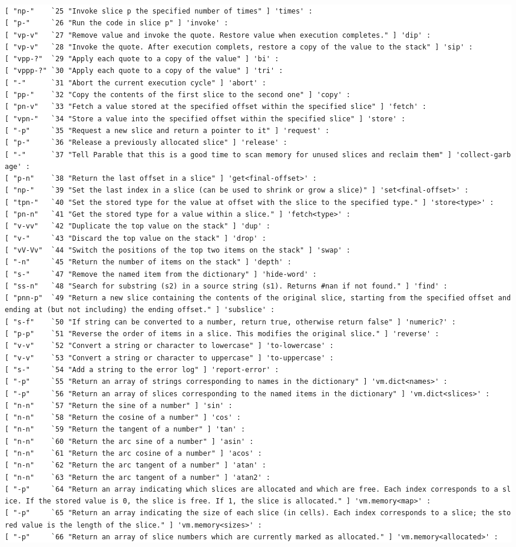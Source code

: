 ````
[ "np-"    `25 "Invoke slice p the specified number of times" ] 'times' :
[ "p-"     `26 "Run the code in slice p" ] 'invoke' :
[ "vp-v"   `27 "Remove value and invoke the quote. Restore value when execution completes." ] 'dip' :
[ "vp-v"   `28 "Invoke the quote. After execution complets, restore a copy of the value to the stack" ] 'sip' :
[ "vpp-?"  `29 "Apply each quote to a copy of the value" ] 'bi' :
[ "vppp-?" `30 "Apply each quote to a copy of the value" ] 'tri' :
[ "-"      `31 "Abort the current execution cycle" ] 'abort' :
[ "pp-"    `32 "Copy the contents of the first slice to the second one" ] 'copy' :
[ "pn-v"   `33 "Fetch a value stored at the specified offset within the specified slice" ] 'fetch' :
[ "vpn-"   `34 "Store a value into the specified offset within the specified slice" ] 'store' :
[ "-p"     `35 "Request a new slice and return a pointer to it" ] 'request' :
[ "p-"     `36 "Release a previously allocated slice" ] 'release' :
[ "-"      `37 "Tell Parable that this is a good time to scan memory for unused slices and reclaim them" ] 'collect-garbage' :
[ "p-n"    `38 "Return the last offset in a slice" ] 'get<final-offset>' :
[ "np-"    `39 "Set the last index in a slice (can be used to shrink or grow a slice)" ] 'set<final-offset>' :
[ "tpn-"   `40 "Set the stored type for the value at offset with the slice to the specified type." ] 'store<type>' :
[ "pn-n"   `41 "Get the stored type for a value within a slice." ] 'fetch<type>' :
[ "v-vv"   `42 "Duplicate the top value on the stack" ] 'dup' :
[ "v-"     `43 "Discard the top value on the stack" ] 'drop' :
[ "vV-Vv"  `44 "Switch the positions of the top two items on the stack" ] 'swap' :
[ "-n"     `45 "Return the number of items on the stack" ] 'depth' :
[ "s-"     `47 "Remove the named item from the dictionary" ] 'hide-word' :
[ "ss-n"   `48 "Search for substring (s2) in a source string (s1). Returns #nan if not found." ] 'find' :
[ "pnn-p"  `49 "Return a new slice containing the contents of the original slice, starting from the specified offset and ending at (but not including) the ending offset." ] 'subslice' :
[ "s-f"    `50 "If string can be converted to a number, return true, otherwise return false" ] 'numeric?' :
[ "p-p"    `51 "Reverse the order of items in a slice. This modifies the original slice." ] 'reverse' :
[ "v-v"    `52 "Convert a string or character to lowercase" ] 'to-lowercase' :
[ "v-v"    `53 "Convert a string or character to uppercase" ] 'to-uppercase' :
[ "s-"     `54 "Add a string to the error log" ] 'report-error' :
[ "-p"     `55 "Return an array of strings corresponding to names in the dictionary" ] 'vm.dict<names>' :
[ "-p"     `56 "Return an array of slices corresponding to the named items in the dictionary" ] 'vm.dict<slices>' :
[ "n-n"    `57 "Return the sine of a number" ] 'sin' :
[ "n-n"    `58 "Return the cosine of a number" ] 'cos' :
[ "n-n"    `59 "Return the tangent of a number" ] 'tan' :
[ "n-n"    `60 "Return the arc sine of a number" ] 'asin' :
[ "n-n"    `61 "Return the arc cosine of a number" ] 'acos' :
[ "n-n"    `62 "Return the arc tangent of a number" ] 'atan' :
[ "n-n"    `63 "Return the arc tangent of a number" ] 'atan2' :
[ "-p"     `64 "Return an array indicating which slices are allocated and which are free. Each index corresponds to a slice. If the stored value is 0, the slice is free. If 1, the slice is allocated." ] 'vm.memory<map>' :
[ "-p"     `65 "Return an array indicating the size of each slice (in cells). Each index corresponds to a slice; the stored value is the length of the slice." ] 'vm.memory<sizes>' :
[ "-p"     `66 "Return an array of slice numbers which are currently marked as allocated." ] 'vm.memory<allocated>' :
````
